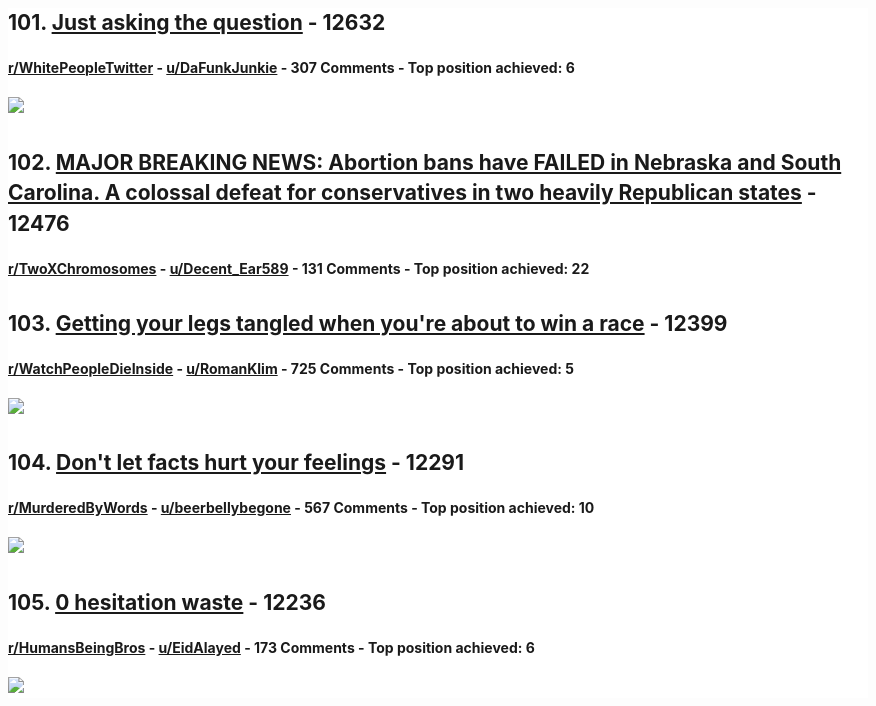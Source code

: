 ## 101. [Just asking the question](http://reddit.com/r/WhitePeopleTwitter/comments/132qqah/just_asking_the_question/) - 12632
#### [r/WhitePeopleTwitter](http://reddit.com/r/WhitePeopleTwitter) - [u/DaFunkJunkie](http://reddit.com/u/DaFunkJunkie) - 307 Comments - Top position achieved: 6

<a href="https://i.redd.it/3z9j7wxrquwa1.jpg"><img src="https://b.thumbs.redditmedia.com/Elq5tLYEDRnnSTrS_VIILWc4SLibY01iIJtsmcp1Jbs.jpg"></img></a>

## 102. [MAJOR BREAKING NEWS: Abortion bans have FAILED in Nebraska and South Carolina. A colossal defeat for conservatives in two heavily Republican states](http://reddit.com/r/TwoXChromosomes/comments/132c666/major_breaking_news_abortion_bans_have_failed_in/) - 12476
#### [r/TwoXChromosomes](http://reddit.com/r/TwoXChromosomes) - [u/Decent_Ear589](http://reddit.com/u/Decent_Ear589) - 131 Comments - Top position achieved: 22

## 103. [Getting your legs tangled when you're about to win a race](http://reddit.com/r/WatchPeopleDieInside/comments/133bc19/getting_your_legs_tangled_when_youre_about_to_win/) - 12399
#### [r/WatchPeopleDieInside](http://reddit.com/r/WatchPeopleDieInside) - [u/RomanKlim](http://reddit.com/u/RomanKlim) - 725 Comments - Top position achieved: 5

<a href="https://v.redd.it/pgzi01e33xwa1"><img src="https://external-preview.redd.it/cbrOxLfcLjJX8-Ct38uOp5qDSYb-VA0zGM5XKuCZkGU.png?width=140&amp;height=140&amp;crop=140:140,smart&amp;format=jpg&amp;v=enabled&amp;lthumb=true&amp;s=1e06a3ea042f012c4fed58ba2bc175d234cd7d95"></img></a>

## 104. [Don't let facts hurt your feelings](http://reddit.com/r/MurderedByWords/comments/132oohv/dont_let_facts_hurt_your_feelings/) - 12291
#### [r/MurderedByWords](http://reddit.com/r/MurderedByWords) - [u/beerbellybegone](http://reddit.com/u/beerbellybegone) - 567 Comments - Top position achieved: 10

<a href="https://i.redd.it/6evknhmnoswa1.jpg"><img src="https://b.thumbs.redditmedia.com/oGJTLvYY4LqSL3QZF3G2nGIJ0nFkp8B4HgyKnZqB2GY.jpg"></img></a>

## 105. [0 hesitation waste](http://reddit.com/r/HumansBeingBros/comments/132sgxu/0_hesitation_waste/) - 12236
#### [r/HumansBeingBros](http://reddit.com/r/HumansBeingBros) - [u/EidAlayed](http://reddit.com/u/EidAlayed) - 173 Comments - Top position achieved: 6

<a href="https://v.redd.it/1rn1ab8fotwa1"><img src="https://external-preview.redd.it/IrG7PXjnk8GMf4tC426FoS31QRv0jrrXk3o3f9gmacY.png?width=140&amp;height=78&amp;crop=140:78,smart&amp;format=jpg&amp;v=enabled&amp;lthumb=true&amp;s=9ca9417c48dec21d931a61da0be0c3774f30040d"></img></a>
